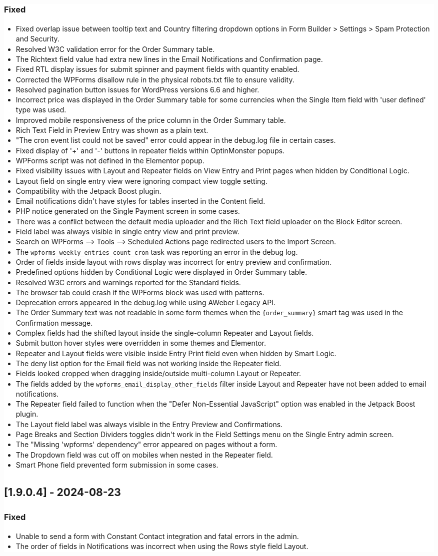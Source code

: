 ### Fixed
- Fixed overlap issue between tooltip text and Country filtering dropdown options in Form Builder > Settings > Spam Protection and Security.
- Resolved W3C validation error for the Order Summary table.
- The Richtext field value had extra new lines in the Email Notifications and Confirmation page.
- Fixed RTL display issues for submit spinner and payment fields with quantity enabled.
- Corrected the WPForms disallow rule in the physical robots.txt file to ensure validity.
- Resolved pagination button issues for WordPress versions 6.6 and higher.
- Incorrect price was displayed in the Order Summary table for some currencies when the Single Item field with 'user defined' type was used.
- Improved mobile responsiveness of the price column in the Order Summary table.
- Rich Text Field in Preview Entry was shown as a plain text.
- "The cron event list could not be saved" error could appear in the debug.log file in certain cases.
- Fixed display of '+' and '-' buttons in repeater fields within OptinMonster popups.
- WPForms script was not defined in the Elementor popup.
- Fixed visibility issues with Layout and Repeater fields on View Entry and Print pages when hidden by Conditional Logic.
- Layout field on single entry view were ignoring compact view toggle setting.
- Compatibility with the Jetpack Boost plugin.
- Email notifications didn't have styles for tables inserted in the Content field.
- PHP notice generated on the Single Payment screen in some cases.
- There was a conflict between the default media uploader and the Rich Text field uploader on the Block Editor screen.
- Field label was always visible in single entry view and print preview.
- Search on WPForms –> Tools –> Scheduled Actions page redirected users to the Import Screen.
- The `wpforms_weekly_entries_count_cron` task was reporting an error in the debug log.
- Order of fields inside layout with rows display was incorrect for entry preview and confirmation.
- Predefined options hidden by Conditional Logic were displayed in Order Summary table.
- Resolved W3C errors and warnings reported for the Standard fields.
- The browser tab could crash if the WPForms block was used with patterns.
- Deprecation errors appeared in the debug.log while using AWeber Legacy API.
- The Order Summary text was not readable in some form themes when the `{order_summary}` smart tag was used in the Confirmation message.
- Complex fields had the shifted layout inside the single-column Repeater and Layout fields.
- Submit button hover styles were overridden in some themes and Elementor.
- Repeater and Layout fields were visible inside Entry Print field even when hidden by Smart Logic.
- The deny list option for the Email field was not working inside the Repeater field.
- Fields looked cropped when dragging inside/outside multi-column Layout or Repeater.
- The fields added by the `wpforms_email_display_other_fields` filter inside Layout and Repeater have not been added to email notifications.
- The Repeater field failed to function when the "Defer Non-Essential JavaScript" option was enabled in the Jetpack Boost plugin.
- The Layout field label was always visible in the Entry Preview and Confirmations.
- Page Breaks and Section Dividers toggles didn't work in the Field Settings menu on the Single Entry admin screen.
- The "Missing 'wpforms' dependency" error appeared on pages without a form.
- The Dropdown field was cut off on mobiles when nested in the Repeater field.
- Smart Phone field prevented form submission in some cases.

## [1.9.0.4] - 2024-08-23
### Fixed
- Unable to send a form with Constant Contact integration and fatal errors in the admin.
- The order of fields in Notifications was incorrect when using the Rows style field Layout.
